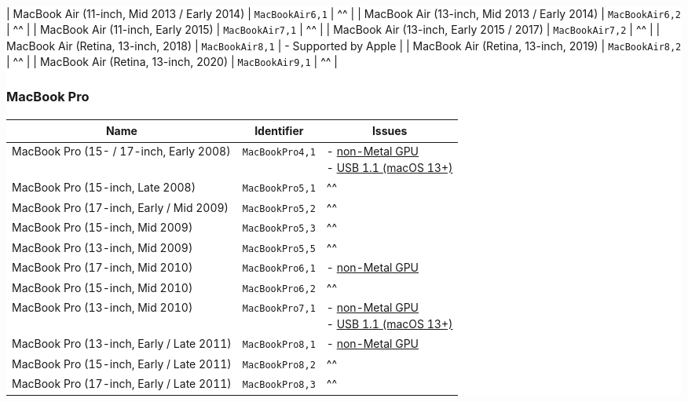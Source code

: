 | MacBook Air (11-inch, Mid 2013 / Early 2014) | `MacBookAir6,1`  | ^^                                                                                                                                                                           |
| MacBook Air (13-inch, Mid 2013 / Early 2014) | `MacBookAir6,2`  | ^^                                                                                                                                                                           |
| MacBook Air (11-inch, Early 2015)            | `MacBookAir7,1`  | ^^                                                                                                                                                                           |
| MacBook Air (13-inch, Early 2015 / 2017)     | `MacBookAir7,2`  | ^^                                                                                                                                                                           |
| MacBook Air (Retina, 13-inch, 2018)          | `MacBookAir8,1`  | - Supported by Apple                                                                                                                                                         |
| MacBook Air (Retina, 13-inch, 2019)          | `MacBookAir8,2`  | ^^                                                                                                                                                                           |
| MacBook Air (Retina, 13-inch, 2020)          | `MacBookAir9,1`  | ^^                                                                                                                                                                           |

### MacBook Pro

| Name                                                         | Identifier             | Issues                                                                                                                                                                                                                     |
|--------------------------------------------------------------|------------------------|----------------------------------------------------------------------------------------------------------------------------------------------------------------------------------------------------------------------------|
| MacBook Pro (15- / 17-inch, Early 2008)                      | `MacBookPro4,1`        | - [non-Metal GPU](https://github.com/dortania/OpenCore-Legacy-Patcher/issues/108)<br>- [USB 1.1 (macOS 13+)](https://github.com/dortania/OpenCore-Legacy-Patcher/issues/1021)                                              |
| MacBook Pro (15-inch, Late 2008)                             | `MacBookPro5,1`        | ^^                                                                                                                                                                                                                         |
| MacBook Pro (17-inch, Early / Mid 2009)                      | `MacBookPro5,2`        | ^^                                                                                                                                                                                                                         |
| MacBook Pro (15-inch, Mid 2009)                              | `MacBookPro5,3`        | ^^                                                                                                                                                                                                                         |
| MacBook Pro (13-inch, Mid 2009)                              | `MacBookPro5,5`        | ^^                                                                                                                                                                                                                         |
| MacBook Pro (17-inch, Mid 2010)                              | `MacBookPro6,1`        | - [non-Metal GPU](https://github.com/dortania/OpenCore-Legacy-Patcher/issues/108)                                                                                                                                          |
| MacBook Pro (15-inch, Mid 2010)                              | `MacBookPro6,2`        | ^^                                                                                                                                                                                                                         |
| MacBook Pro (13-inch, Mid 2010)                              | `MacBookPro7,1`        | - [non-Metal GPU](https://github.com/dortania/OpenCore-Legacy-Patcher/issues/108)<br>- [USB 1.1 (macOS 13+)](https://github.com/dortania/OpenCore-Legacy-Patcher/issues/1021)                                              |
| MacBook Pro (13-inch, Early / Late 2011)                     | `MacBookPro8,1`        | - [non-Metal GPU](https://github.com/dortania/OpenCore-Legacy-Patcher/issues/108)                                                                                                                                          |
| MacBook Pro (15-inch, Early / Late 2011)                     | `MacBookPro8,2`        | ^^                                                                                                                                                                                                                         |
| MacBook Pro (17-inch, Early / Late 2011)                     | `MacBookPro8,3`        | ^^                                                                                                                                                                                                                         |